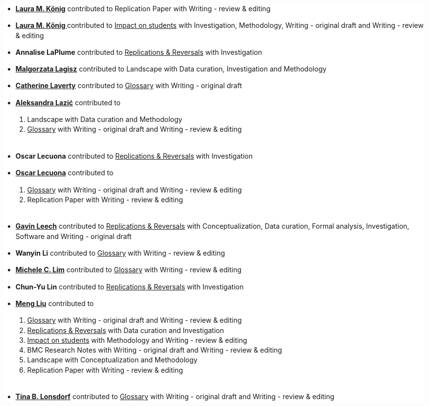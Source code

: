 - **[Laura M. König](https://orcid.org/0000-0003-3655-8842)** contributed to Replication Paper with Writing - review & editing

- **[Laura M. König ](https://orcid.org/0000-0003-3655-8842)** contributed to [Impact on students](https://forrt.org/impact/) with Investigation, Methodology, Writing - original draft and Writing - review & editing

- **Annalise  LaPlume** contributed to [Replications & Reversals](https://forrt.org/reversals/) with Investigation

- **[Malgorzata  Lagisz](https://orcid.org/0000-0002-3993-6127)** contributed to Landscape with Data curation, Investigation and Methodology

- **[Catherine Laverty](https://orcid.org/0000-0003-1101-3942)** contributed to [Glossary](https://forrt.org/glossary/) with Writing - original draft

- **[Aleksandra  Lazić](https://orcid.org/0000-0002-0433-0483)** contributed to 
    1. Landscape with Data curation and Methodology
    2. [Glossary](https://forrt.org/glossary/) with Writing - original draft and Writing - review & editing
<br/>&nbsp;<br/>

- **Oscar Lecuona** contributed to [Replications & Reversals](https://forrt.org/reversals/) with Investigation

- **[Oscar Lecuona](https://orcid.org/0000-0003-0080-1062)** contributed to 
    1. [Glossary](https://forrt.org/glossary/) with Writing - original draft and Writing - review & editing
    2. Replication Paper with Writing - review & editing
<br/>&nbsp;<br/>

- **[Gavin  Leech](https://orcid.org/0000-0002-9298-1488)** contributed to [Replications & Reversals](https://forrt.org/reversals/) with Conceptualization, Data curation, Formal analysis, Investigation, Software and Writing - original draft

- **Wanyin Li** contributed to [Glossary](https://forrt.org/glossary/) with Writing - review & editing

- **[Michele C. Lim](https://orcid.org/0000-0001-8069-0416)** contributed to [Glossary](https://forrt.org/glossary/) with Writing - review & editing

- **Chun-Yu Lin** contributed to [Replications & Reversals](https://forrt.org/reversals/) with Investigation

- **[Meng Liu](https://orcid.org/0000-0001-8323-2699)** contributed to 
    1. [Glossary](https://forrt.org/glossary/) with Writing - original draft and Writing - review & editing
    2. [Replications & Reversals](https://forrt.org/reversals/) with Data curation and Investigation
    3. [Impact on students](https://forrt.org/impact/) with Methodology and Writing - review & editing
    4. BMC Research Notes with Writing - original draft and Writing - review & editing
    5. Landscape with Conceptualization and Methodology
    6. Replication Paper with Writing - review & editing
<br/>&nbsp;<br/>

- **[Tina B. Lonsdorf](https://orcid.org/0000-0003-1501-4846)** contributed to [Glossary](https://forrt.org/glossary/) with Writing - original draft and Writing - review & editing
